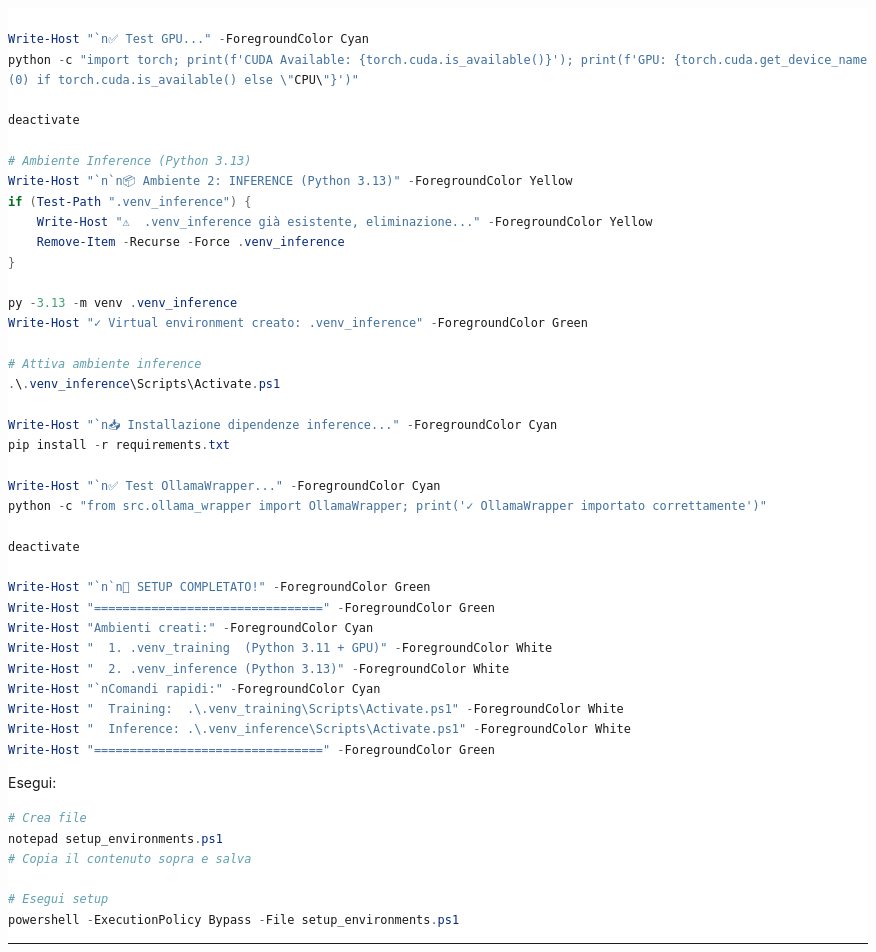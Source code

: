 ```powershell

Write-Host "`n✅ Test GPU..." -ForegroundColor Cyan
python -c "import torch; print(f'CUDA Available: {torch.cuda.is_available()}'); print(f'GPU: {torch.cuda.get_device_name(0) if torch.cuda.is_available() else \"CPU\"}')"

deactivate

# Ambiente Inference (Python 3.13)
Write-Host "`n`n📦 Ambiente 2: INFERENCE (Python 3.13)" -ForegroundColor Yellow
if (Test-Path ".venv_inference") {
    Write-Host "⚠️  .venv_inference già esistente, eliminazione..." -ForegroundColor Yellow
    Remove-Item -Recurse -Force .venv_inference
}

py -3.13 -m venv .venv_inference
Write-Host "✓ Virtual environment creato: .venv_inference" -ForegroundColor Green

# Attiva ambiente inference
.\.venv_inference\Scripts\Activate.ps1

Write-Host "`n📥 Installazione dipendenze inference..." -ForegroundColor Cyan
pip install -r requirements.txt

Write-Host "`n✅ Test OllamaWrapper..." -ForegroundColor Cyan
python -c "from src.ollama_wrapper import OllamaWrapper; print('✓ OllamaWrapper importato correttamente')"

deactivate

Write-Host "`n`n🎉 SETUP COMPLETATO!" -ForegroundColor Green
Write-Host "================================" -ForegroundColor Green
Write-Host "Ambienti creati:" -ForegroundColor Cyan
Write-Host "  1. .venv_training  (Python 3.11 + GPU)" -ForegroundColor White
Write-Host "  2. .venv_inference (Python 3.13)" -ForegroundColor White
Write-Host "`nComandi rapidi:" -ForegroundColor Cyan
Write-Host "  Training:  .\.venv_training\Scripts\Activate.ps1" -ForegroundColor White
Write-Host "  Inference: .\.venv_inference\Scripts\Activate.ps1" -ForegroundColor White
Write-Host "================================" -ForegroundColor Green
```

Esegui:
```powershell
# Crea file
notepad setup_environments.ps1
# Copia il contenuto sopra e salva

# Esegui setup
powershell -ExecutionPolicy Bypass -File setup_environments.ps1
```

---
